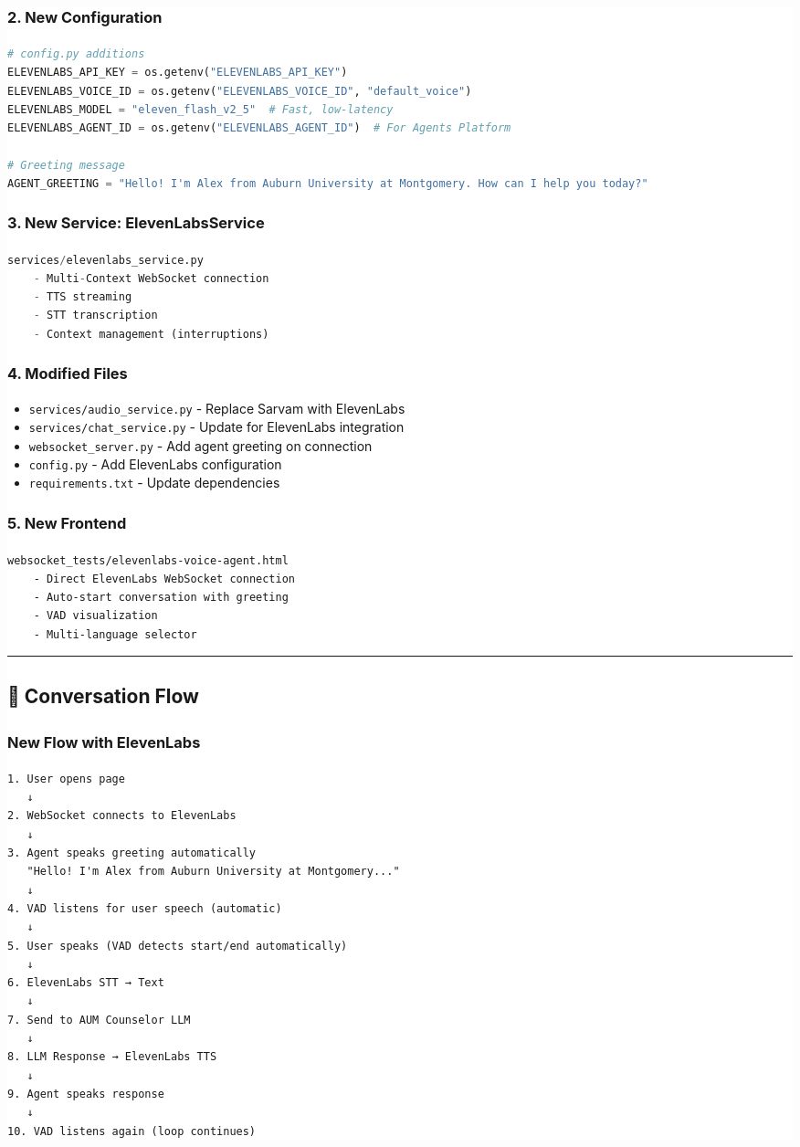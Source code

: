 ### **2. New Configuration**
```python
# config.py additions
ELEVENLABS_API_KEY = os.getenv("ELEVENLABS_API_KEY")
ELEVENLABS_VOICE_ID = os.getenv("ELEVENLABS_VOICE_ID", "default_voice")
ELEVENLABS_MODEL = "eleven_flash_v2_5"  # Fast, low-latency
ELEVENLABS_AGENT_ID = os.getenv("ELEVENLABS_AGENT_ID")  # For Agents Platform

# Greeting message
AGENT_GREETING = "Hello! I'm Alex from Auburn University at Montgomery. How can I help you today?"
```

### **3. New Service: ElevenLabsService**
```python
services/elevenlabs_service.py
    - Multi-Context WebSocket connection
    - TTS streaming
    - STT transcription
    - Context management (interruptions)
```

### **4. Modified Files**
- `services/audio_service.py` - Replace Sarvam with ElevenLabs
- `services/chat_service.py` - Update for ElevenLabs integration
- `websocket_server.py` - Add agent greeting on connection
- `config.py` - Add ElevenLabs configuration
- `requirements.txt` - Update dependencies

### **5. New Frontend**
```html
websocket_tests/elevenlabs-voice-agent.html
    - Direct ElevenLabs WebSocket connection
    - Auto-start conversation with greeting
    - VAD visualization
    - Multi-language selector
```

---

## 🔄 **Conversation Flow**

### **New Flow with ElevenLabs**
```
1. User opens page
   ↓
2. WebSocket connects to ElevenLabs
   ↓
3. Agent speaks greeting automatically
   "Hello! I'm Alex from Auburn University at Montgomery..."
   ↓
4. VAD listens for user speech (automatic)
   ↓
5. User speaks (VAD detects start/end automatically)
   ↓
6. ElevenLabs STT → Text
   ↓
7. Send to AUM Counselor LLM
   ↓
8. LLM Response → ElevenLabs TTS
   ↓
9. Agent speaks response
   ↓
10. VAD listens again (loop continues)
```